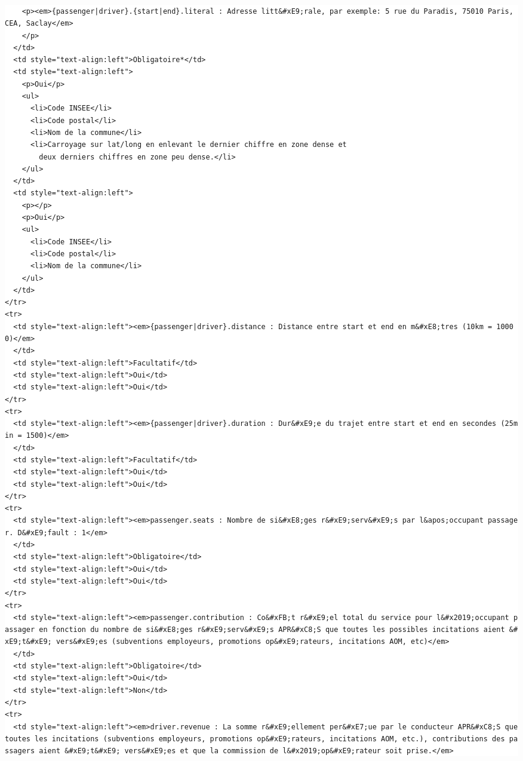         <p><em>{passenger|driver}.{start|end}.literal : Adresse litt&#xE9;rale, par exemple: 5 rue du Paradis, 75010 Paris, CEA, Saclay</em>
        </p>
      </td>
      <td style="text-align:left">Obligatoire*</td>
      <td style="text-align:left">
        <p>Oui</p>
        <ul>
          <li>Code INSEE</li>
          <li>Code postal</li>
          <li>Nom de la commune</li>
          <li>Carroyage sur lat/long en enlevant le dernier chiffre en zone dense et
            deux derniers chiffres en zone peu dense.</li>
        </ul>
      </td>
      <td style="text-align:left">
        <p></p>
        <p>Oui</p>
        <ul>
          <li>Code INSEE</li>
          <li>Code postal</li>
          <li>Nom de la commune</li>
        </ul>
      </td>
    </tr>
    <tr>
      <td style="text-align:left"><em>{passenger|driver}.distance : Distance entre start et end en m&#xE8;tres (10km = 10000)</em>
      </td>
      <td style="text-align:left">Facultatif</td>
      <td style="text-align:left">Oui</td>
      <td style="text-align:left">Oui</td>
    </tr>
    <tr>
      <td style="text-align:left"><em>{passenger|driver}.duration : Dur&#xE9;e du trajet entre start et end en secondes (25min = 1500)</em>
      </td>
      <td style="text-align:left">Facultatif</td>
      <td style="text-align:left">Oui</td>
      <td style="text-align:left">Oui</td>
    </tr>
    <tr>
      <td style="text-align:left"><em>passenger.seats : Nombre de si&#xE8;ges r&#xE9;serv&#xE9;s par l&apos;occupant passager. D&#xE9;fault : 1</em>
      </td>
      <td style="text-align:left">Obligatoire</td>
      <td style="text-align:left">Oui</td>
      <td style="text-align:left">Oui</td>
    </tr>
    <tr>
      <td style="text-align:left"><em>passenger.contribution : Co&#xFB;t r&#xE9;el total du service pour l&#x2019;occupant passager en fonction du nombre de si&#xE8;ges r&#xE9;serv&#xE9;s APR&#xC8;S que toutes les possibles incitations aient &#xE9;t&#xE9; vers&#xE9;es (subventions employeurs, promotions op&#xE9;rateurs, incitations AOM, etc)</em>
      </td>
      <td style="text-align:left">Obligatoire</td>
      <td style="text-align:left">Oui</td>
      <td style="text-align:left">Non</td>
    </tr>
    <tr>
      <td style="text-align:left"><em>driver.revenue : La somme r&#xE9;ellement per&#xE7;ue par le conducteur APR&#xC8;S que toutes les incitations (subventions employeurs, promotions op&#xE9;rateurs, incitations AOM, etc.), contributions des passagers aient &#xE9;t&#xE9; vers&#xE9;es et que la commission de l&#x2019;op&#xE9;rateur soit prise.</em>